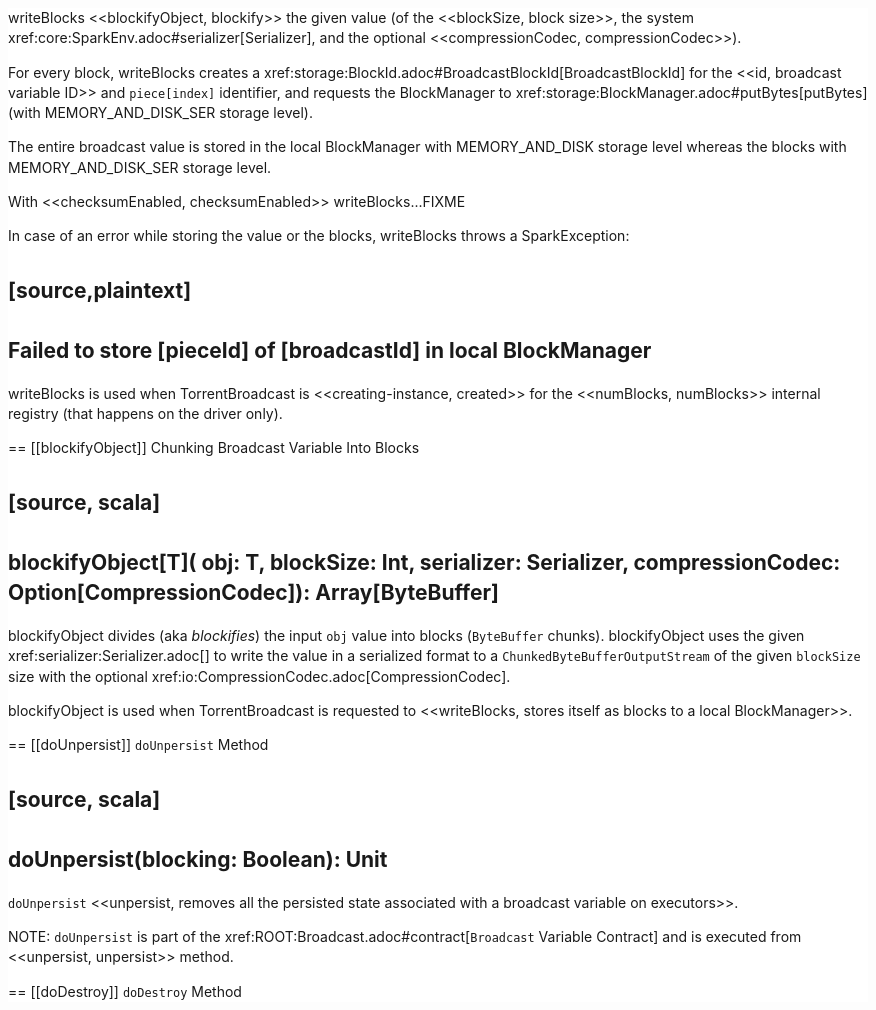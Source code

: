 writeBlocks <<blockifyObject, blockify>> the given value (of the <<blockSize, block size>>, the system xref:core:SparkEnv.adoc#serializer[Serializer], and the optional <<compressionCodec, compressionCodec>>).

For every block, writeBlocks creates a xref:storage:BlockId.adoc#BroadcastBlockId[BroadcastBlockId] for the <<id, broadcast variable ID>> and `piece[index]` identifier, and requests the BlockManager to xref:storage:BlockManager.adoc#putBytes[putBytes] (with MEMORY_AND_DISK_SER storage level).

The entire broadcast value is stored in the local BlockManager with MEMORY_AND_DISK storage level whereas the blocks with MEMORY_AND_DISK_SER storage level.

With <<checksumEnabled, checksumEnabled>> writeBlocks...FIXME

In case of an error while storing the value or the blocks, writeBlocks throws a SparkException:

[source,plaintext]
----
Failed to store [pieceId] of [broadcastId] in local BlockManager
----

writeBlocks is used when TorrentBroadcast is <<creating-instance, created>> for the <<numBlocks, numBlocks>> internal registry (that happens on the driver only).

== [[blockifyObject]] Chunking Broadcast Variable Into Blocks

[source, scala]
----
blockifyObject[T](
  obj: T,
  blockSize: Int,
  serializer: Serializer,
  compressionCodec: Option[CompressionCodec]): Array[ByteBuffer]
----

blockifyObject divides (aka _blockifies_) the input `obj` value into blocks (`ByteBuffer` chunks). blockifyObject uses the given xref:serializer:Serializer.adoc[] to write the value in a serialized format to a `ChunkedByteBufferOutputStream` of the given `blockSize` size with the optional xref:io:CompressionCodec.adoc[CompressionCodec].

blockifyObject is used when TorrentBroadcast is requested to <<writeBlocks, stores itself as blocks to a local BlockManager>>.

== [[doUnpersist]] `doUnpersist` Method

[source, scala]
----
doUnpersist(blocking: Boolean): Unit
----

`doUnpersist` <<unpersist, removes all the persisted state associated with a broadcast variable on executors>>.

NOTE: `doUnpersist` is part of the xref:ROOT:Broadcast.adoc#contract[`Broadcast` Variable Contract] and is executed from <<unpersist, unpersist>> method.

== [[doDestroy]] `doDestroy` Method
